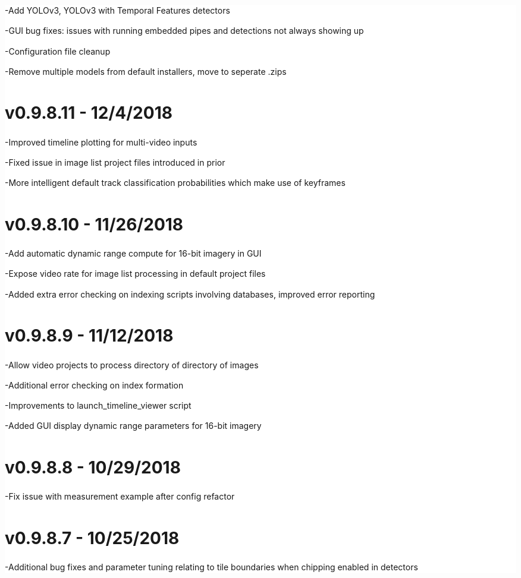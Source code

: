 
-Add YOLOv3, YOLOv3 with Temporal Features detectors


-GUI bug fixes: issues with running embedded pipes and detections not always showing up


-Configuration file cleanup


-Remove multiple models from default installers, move to seperate .zips



v0.9.8.11 - 12/4/2018
=====================


-Improved timeline plotting for multi-video inputs


-Fixed issue in image list project files introduced in prior


-More intelligent default track classification probabilities which make use of keyframes



v0.9.8.10 - 11/26/2018
======================


-Add automatic dynamic range compute for 16-bit imagery in GUI


-Expose video rate for image list processing in default project files


-Added extra error checking on indexing scripts involving databases, improved error reporting



v0.9.8.9 - 11/12/2018
=====================


-Allow video projects to process directory of directory of images


-Additional error checking on index formation


-Improvements to launch_timeline_viewer script


-Added GUI display dynamic range parameters for 16-bit imagery



v0.9.8.8 - 10/29/2018
=====================


-Fix issue with measurement example after config refactor



v0.9.8.7 - 10/25/2018
=====================


-Additional bug fixes and parameter tuning relating to tile boundaries when chipping enabled in detectors
